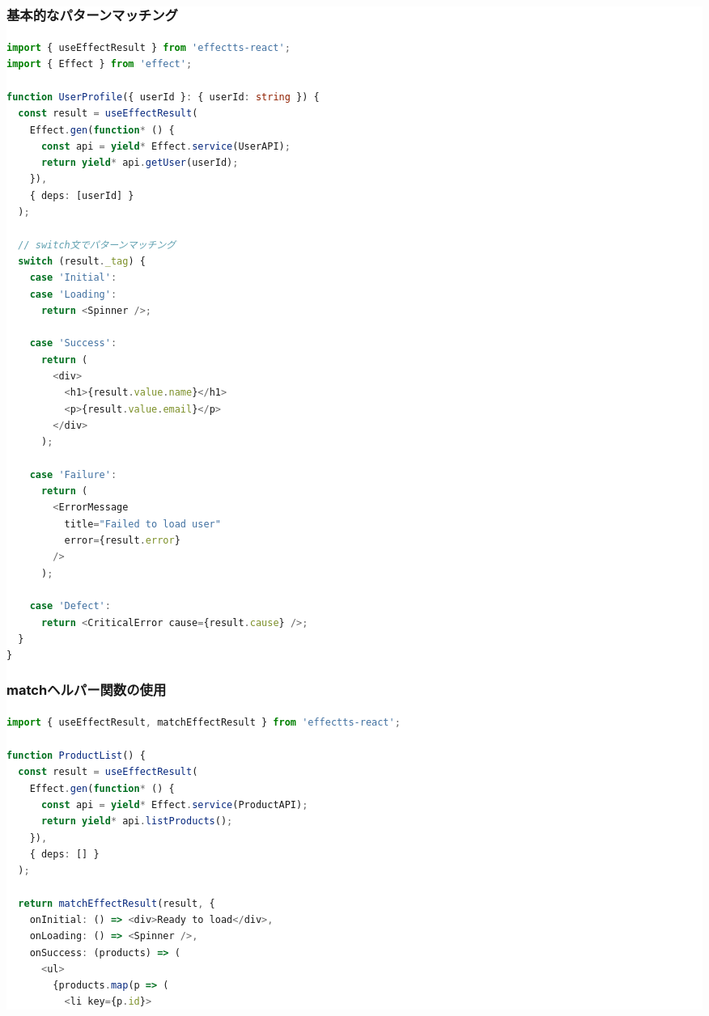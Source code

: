 ### 基本的なパターンマッチング

```typescript
import { useEffectResult } from 'effectts-react';
import { Effect } from 'effect';

function UserProfile({ userId }: { userId: string }) {
  const result = useEffectResult(
    Effect.gen(function* () {
      const api = yield* Effect.service(UserAPI);
      return yield* api.getUser(userId);
    }),
    { deps: [userId] }
  );

  // switch文でパターンマッチング
  switch (result._tag) {
    case 'Initial':
    case 'Loading':
      return <Spinner />;

    case 'Success':
      return (
        <div>
          <h1>{result.value.name}</h1>
          <p>{result.value.email}</p>
        </div>
      );

    case 'Failure':
      return (
        <ErrorMessage
          title="Failed to load user"
          error={result.error}
        />
      );

    case 'Defect':
      return <CriticalError cause={result.cause} />;
  }
}
```

### matchヘルパー関数の使用

```typescript
import { useEffectResult, matchEffectResult } from 'effectts-react';

function ProductList() {
  const result = useEffectResult(
    Effect.gen(function* () {
      const api = yield* Effect.service(ProductAPI);
      return yield* api.listProducts();
    }),
    { deps: [] }
  );

  return matchEffectResult(result, {
    onInitial: () => <div>Ready to load</div>,
    onLoading: () => <Spinner />,
    onSuccess: (products) => (
      <ul>
        {products.map(p => (
          <li key={p.id}>
```